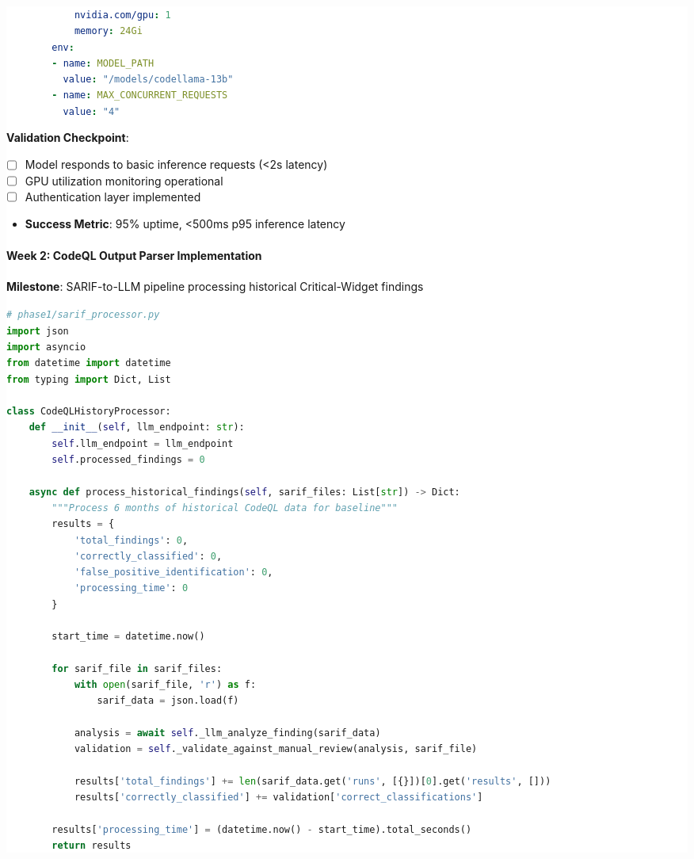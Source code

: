 ```yaml
            nvidia.com/gpu: 1
            memory: 24Gi
        env:
        - name: MODEL_PATH
          value: "/models/codellama-13b"
        - name: MAX_CONCURRENT_REQUESTS
          value: "4"
```

**Validation Checkpoint**:
- [ ] Model responds to basic inference requests (<2s latency)
- [ ] GPU utilization monitoring operational
- [ ] Authentication layer implemented
- **Success Metric**: 95% uptime, <500ms p95 inference latency

#### Week 2: CodeQL Output Parser Implementation
**Milestone**: SARIF-to-LLM pipeline processing historical Critical-Widget findings

```python
# phase1/sarif_processor.py
import json
import asyncio
from datetime import datetime
from typing import Dict, List

class CodeQLHistoryProcessor:
    def __init__(self, llm_endpoint: str):
        self.llm_endpoint = llm_endpoint
        self.processed_findings = 0
        
    async def process_historical_findings(self, sarif_files: List[str]) -> Dict:
        """Process 6 months of historical CodeQL data for baseline"""
        results = {
            'total_findings': 0,
            'correctly_classified': 0,
            'false_positive_identification': 0,
            'processing_time': 0
        }
        
        start_time = datetime.now()
        
        for sarif_file in sarif_files:
            with open(sarif_file, 'r') as f:
                sarif_data = json.load(f)
                
            analysis = await self._llm_analyze_finding(sarif_data)
            validation = self._validate_against_manual_review(analysis, sarif_file)
            
            results['total_findings'] += len(sarif_data.get('runs', [{}])[0].get('results', []))
            results['correctly_classified'] += validation['correct_classifications']
            
        results['processing_time'] = (datetime.now() - start_time).total_seconds()
        return results
```
